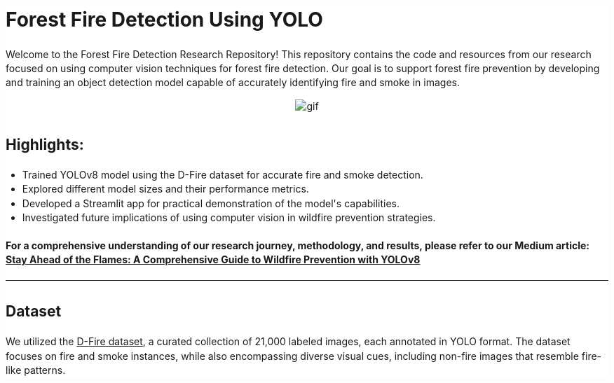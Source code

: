 # Forest Fire Detection Using YOLO
Welcome to the Forest Fire Detection Research Repository!
This repository contains the code and resources from our research focused on using computer vision techniques for forest fire detection. Our goal is to support forest fire prevention by developing and training an object detection model capable of accurately identifying fire and smoke in images.

<p align="center">
  <img src="src/intro-gif.gif" alt="gif" width = 800>
</p>

## Highlights:

- Trained YOLOv8 model using the D-Fire dataset for accurate fire and smoke detection.
- Explored different model sizes and their performance metrics.
- Developed a Streamlit app for practical demonstration of the model's capabilities.
- Investigated future implications of using computer vision in wildfire prevention strategies.

#### For a comprehensive understanding of our research journey, methodology, and results, please refer to our Medium article: [Stay Ahead of the Flames: A Comprehensive Guide to Wildfire Prevention with YOLOv8](https://medium.com/institute-of-smart-systems-and-ai/stay-ahead-of-the-flames-a-comprehensive-guide-to-wildfire-prevention-with-yolov8-3eb8edd1121a)

---

## Dataset

We utilized the [D-Fire dataset](https://github.com/gaiasd/DFireDataset), a curated collection of 21,000 labeled images, each annotated in YOLO format. The dataset focuses on fire and smoke instances, while also encompassing diverse visual cues, including non-fire images that resemble fire-like patterns.
<p align="center">